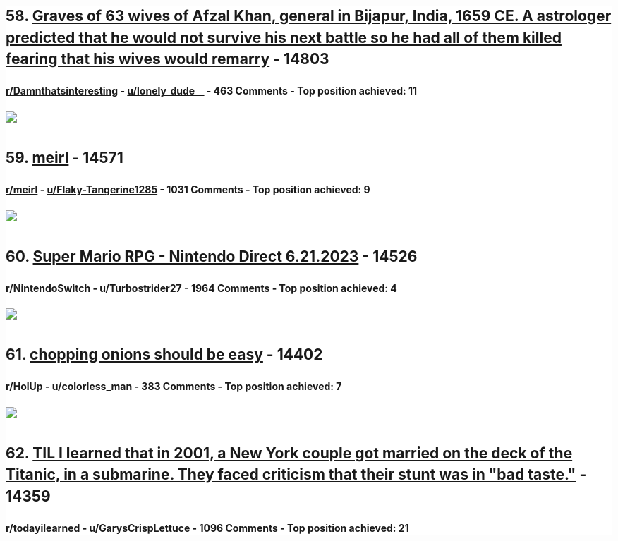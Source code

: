 ## 58. [Graves of 63 wives of Afzal Khan, general in Bijapur, India, 1659 CE. A astrologer predicted that he would not survive his next battle so he had all of them killed fearing that his wives would remarry](http://reddit.com/r/Damnthatsinteresting/comments/14fbvp6/graves_of_63_wives_of_afzal_khan_general_in/) - 14803
#### [r/Damnthatsinteresting](http://reddit.com/r/Damnthatsinteresting) - [u/lonely_dude__](http://reddit.com/u/lonely_dude__) - 463 Comments - Top position achieved: 11

<a href="https://i.redd.it/1gbsh7pxae7b1.jpg"><img src="https://a.thumbs.redditmedia.com/Ch8VAnwtLxPtAFMJCYmvTg3T6mpGQXSUT_1izTzrI_0.jpg"></img></a>

## 59. [meirl](http://reddit.com/r/meirl/comments/14f8pih/meirl/) - 14571
#### [r/meirl](http://reddit.com/r/meirl) - [u/Flaky-Tangerine1285](http://reddit.com/u/Flaky-Tangerine1285) - 1031 Comments - Top position achieved: 9

<a href="https://i.redd.it/g09d042xod7b1.jpg"><img src="https://a.thumbs.redditmedia.com/t7PACQk9KQgGWNijdFEvx8qXXqr2PC-jhuq0T-9MrL0.jpg"></img></a>

## 60. [Super Mario RPG - Nintendo Direct 6.21.2023](http://reddit.com/r/NintendoSwitch/comments/14f8wup/super_mario_rpg_nintendo_direct_6212023/) - 14526
#### [r/NintendoSwitch](http://reddit.com/r/NintendoSwitch) - [u/Turbostrider27](http://reddit.com/u/Turbostrider27) - 1964 Comments - Top position achieved: 4

<a href="https://www.youtube.com/watch?v=0r5PJx7rlds"><img src="https://b.thumbs.redditmedia.com/Kof2DcSCP6-nNV3lfpUunfBOrM6-x5DveBA5mxP9geE.jpg"></img></a>

## 61. [chopping onions should be easy](http://reddit.com/r/HolUp/comments/14f38t9/chopping_onions_should_be_easy/) - 14402
#### [r/HolUp](http://reddit.com/r/HolUp) - [u/colorless_man](http://reddit.com/u/colorless_man) - 383 Comments - Top position achieved: 7

<a href="https://v.redd.it/vjwed8m4fc7b1"><img src="https://external-preview.redd.it/emswcWxkYzRmYzdiMUWTRPOKLpuVagM-wGa5f5ii7p0LIN-z76LoVwbFKPrt.png?width=140&amp;height=140&amp;crop=140:140,smart&amp;format=jpg&amp;v=enabled&amp;lthumb=true&amp;s=cf2354903b966b8823c7433f68313416a6b46f76"></img></a>

## 62. [TIL I learned that in 2001, a New York couple got married on the deck of the Titanic, in a submarine. They faced criticism that their stunt was in "bad taste."](http://reddit.com/r/todayilearned/comments/14f6wfo/til_i_learned_that_in_2001_a_new_york_couple_got/) - 14359
#### [r/todayilearned](http://reddit.com/r/todayilearned) - [u/GarysCrispLettuce](http://reddit.com/u/GarysCrispLettuce) - 1096 Comments - Top position achieved: 21
